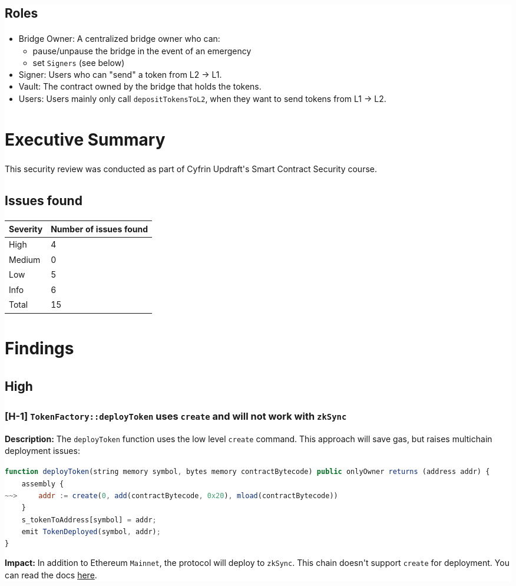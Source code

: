 ## Roles

- Bridge Owner: A centralized bridge owner who can:
  - pause/unpause the bridge in the event of an emergency
  - set `Signers` (see below)
- Signer: Users who can "send" a token from L2 -> L1. 
- Vault: The contract owned by the bridge that holds the tokens. 
- Users: Users mainly only call `depositTokensToL2`, when they want to send tokens from L1 -> L2. 


# Executive Summary

This security review was conducted as part of Cyfrin Updraft's Smart Contract Security course.

## Issues found

| Severity | Number of issues found |
| -------- | ---------------------- |
| High     | 4                      |
| Medium   | 0                      |
| Low      | 5                      |
| Info     | 6                      |
| Total    | 15                     |

# Findings

## High

### [H-1] `TokenFactory::deployToken` uses `create` and will not work with `zkSync`

**Description:** The `deployToken` function uses the low level `create` command. This approach will save gas, but raises multichain deployment issues:

```javascript
function deployToken(string memory symbol, bytes memory contractBytecode) public onlyOwner returns (address addr) {
    assembly {
~~>     addr := create(0, add(contractBytecode, 0x20), mload(contractBytecode))
    }
    s_tokenToAddress[symbol] = addr;
    emit TokenDeployed(symbol, addr);
}
```

**Impact:** In addition to Ethereum `Mainnet`, the protocol will deploy to `zkSync`. This chain doesn't support `create` for deployment. You can read the docs [here](https://docs.zksync.io/zksync-protocol/differences/evm-instructions).
